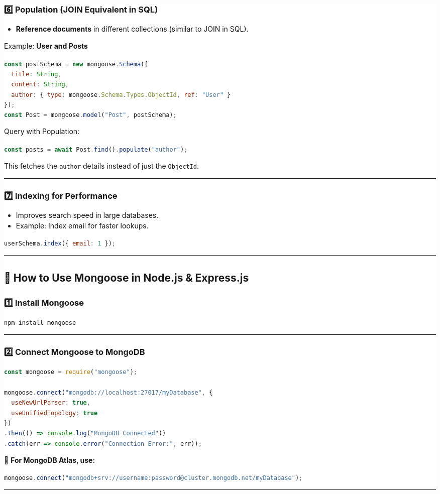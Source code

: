 
### **6️⃣ Population (JOIN Equivalent in SQL)**
- **Reference documents** in different collections (similar to JOIN in SQL).

Example: **User and Posts**
```js
const postSchema = new mongoose.Schema({
  title: String,
  content: String,
  author: { type: mongoose.Schema.Types.ObjectId, ref: "User" }
});
const Post = mongoose.model("Post", postSchema);
```
Query with Population:
```js
const posts = await Post.find().populate("author");
```
This fetches the `author` details instead of just the `ObjectId`.

---

### **7️⃣ Indexing for Performance**
- Improves search speed in large databases.
- Example: Index email for faster lookups.
```js
userSchema.index({ email: 1 });
```

---

## **🔹 How to Use Mongoose in Node.js & Express.js**
### **1️⃣ Install Mongoose**
```sh
npm install mongoose
```

---

### **2️⃣ Connect Mongoose to MongoDB**
```js
const mongoose = require("mongoose");

mongoose.connect("mongodb://localhost:27017/myDatabase", {
  useNewUrlParser: true,
  useUnifiedTopology: true
})
.then(() => console.log("MongoDB Connected"))
.catch(err => console.error("Connection Error:", err));
```
📌 **For MongoDB Atlas, use:**
```js
mongoose.connect("mongodb+srv://username:password@cluster.mongodb.net/myDatabase");
```

---